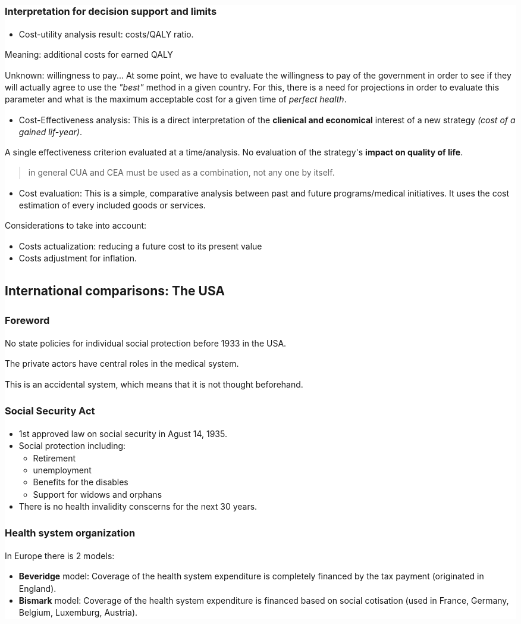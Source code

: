 ### Interpretation for decision support and limits

- Cost-utility analysis result: costs/QALY ratio. 

Meaning: additional costs for earned QALY

Unknown: willingness to pay... At some point, we have to evaluate the willingness to pay of the government in order to see if they will actually agree to use the _"best"_ method in a given country. For this, there is a need for projections in order to evaluate this parameter and what is the maximum acceptable cost for a given time of _perfect health_.

- Cost-Effectiveness analysis:
This is a direct interpretation of the **clienical and economical** interest of a new strategy _(cost of a gained lif-year)_.

A single effectiveness criterion evaluated at a time/analysis. 
No evaluation of the strategy's **impact on quality of life**. 

> in general CUA and CEA must be used as a combination, not any one by itself.

- Cost evaluation:
This is a simple, comparative analysis between past and future programs/medical initiatives. It uses the cost estimation of every included goods or services.

Considerations to take into account:
- Costs actualization: reducing a future cost to its present value
- Costs adjustment for inflation. 

## International comparisons: The USA

### Foreword

No state policies for individual social protection before 1933 in the USA.

The private actors have central roles in the medical system.

This is an accidental system, which means that it is not thought beforehand.

### Social Security Act

- 1st approved law on social security in Agust 14, 1935.
- Social protection including:
  - Retirement
  - unemployment
  - Benefits for the disables
  - Support for widows and orphans
- There is no health invalidity conscerns for the next 30 years.

### Health system organization

In Europe there is 2 models:

- **Beveridge** model: Coverage of the health system expenditure is completely financed by the tax payment (originated in England).
- **Bismark** model: Coverage of the health system expenditure is financed based on social cotisation (used in France, Germany, Belgium, Luxemburg, Austria).
